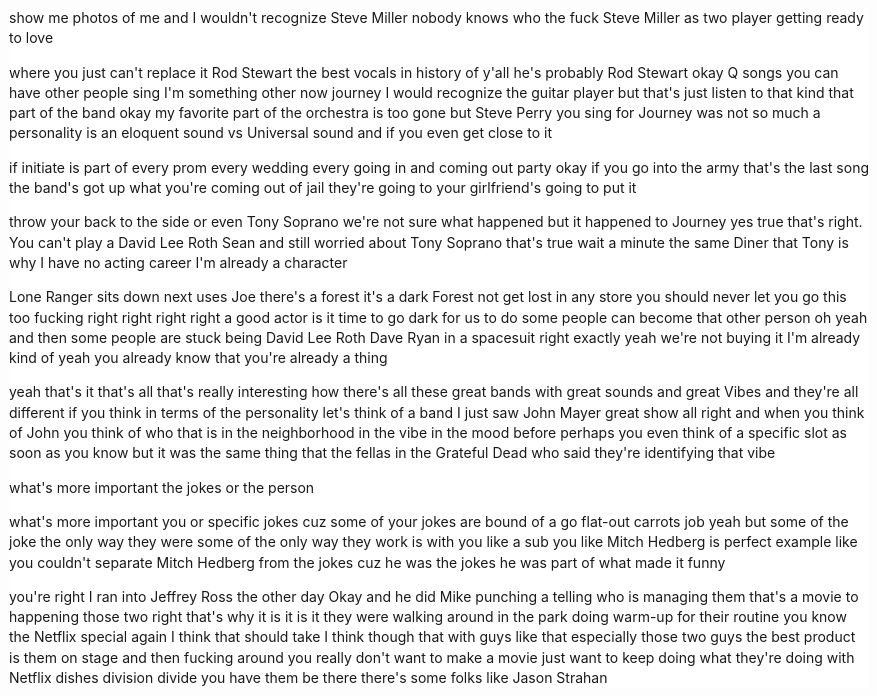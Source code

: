 <timemark seconds="3499" />

show me photos of me and I wouldn't recognize Steve Miller nobody knows who the fuck Steve Miller as two player getting ready to love

<timemark seconds="3537" />

where you just can't replace it Rod Stewart the best vocals in history of y'all he's probably Rod Stewart okay Q songs you can have other people sing I'm something other now journey I would recognize the guitar player but that's just listen to that kind that part of the band okay my favorite part of the orchestra is too gone but Steve Perry you sing for Journey was not so much a personality is an eloquent sound vs Universal sound and if you even get close to it

<timemark seconds="3587" />

if initiate is part of every prom every wedding every going in and coming out party okay if you go into the army that's the last song the band's got up what you're coming out of jail they're going to your girlfriend's going to put it

<timemark seconds="3605" />

throw your back to the side or even Tony Soprano we're not sure what happened but it happened to Journey yes true that's right. You can't play a David Lee Roth Sean and still worried about Tony Soprano that's true wait a minute the same Diner that Tony is why I have no acting career I'm already a character

<timemark seconds="3638" />

Lone Ranger sits down next uses Joe there's a forest it's a dark Forest not get lost in any store you should never let you go this too fucking right right right right a good actor is it time to go dark for us to do some people can become that other person oh yeah and then some people are stuck being David Lee Roth Dave Ryan in a spacesuit right exactly yeah we're not buying it I'm already kind of yeah you already know that you're already a thing

<timemark seconds="3689" />

yeah that's it that's all that's really interesting how there's all these great bands with great sounds and great Vibes and they're all different if you think in terms of the personality let's think of a band I just saw John Mayer great show all right and when you think of John you think of who that is in the neighborhood in the vibe in the mood before perhaps you even think of a specific slot as soon as you know but it was the same thing that the fellas in the Grateful Dead who said they're identifying that vibe

<timemark seconds="3731" />

what's more important the jokes or the person

<timemark seconds="3735" />

what's more important you or specific jokes cuz some of your jokes are bound of a go flat-out carrots job yeah but some of the joke the only way they were some of the only way they work is with you like a sub you like Mitch Hedberg is perfect example like you couldn't separate Mitch Hedberg from the jokes cuz he was the jokes he was part of what made it funny

<timemark seconds="3759" />

you're right I ran into Jeffrey Ross the other day Okay and he did Mike punching a telling who is managing them that's a movie to happening those two right that's why it is it is it they were walking around in the park doing warm-up for their routine you know the Netflix special again I think that should take I think though that with guys like that especially those two guys the best product is them on stage and then fucking around you really don't want to make a movie just want to keep doing what they're doing with Netflix dishes division divide you have them be there there's some folks like Jason Strahan
